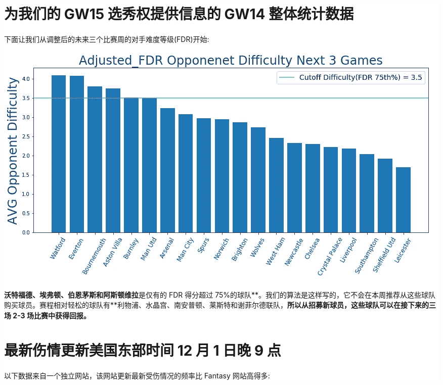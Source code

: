 # 为我们的 GW15 选秀权提供信息的 GW14 整体统计数据

下面让我们从调整后的未来三个比赛周的对手难度等级(FDR)开始:

![](img/51d8db5afe8e045f61c68038b76aa615.png)

**沃特福德、埃弗顿、伯恩茅斯和阿斯顿维拉**是仅有的 FDR 得分超过 75%的球队**。我们的算法是这样写的，它不会在本周推荐从这些球队购买球员。赛程相对轻松的球队有**利物浦、水晶宫、南安普顿、莱斯特和谢菲尔德联队，**所以从招募新球员，这些球队可以在接下来的三场 2-3 场比赛中获得回报。**

# 最新伤情更新美国东部时间 12 月 1 日晚 9 点

以下数据来自一个独立网站，该网站更新最新受伤情况的频率比 Fantasy 网站高得多:
